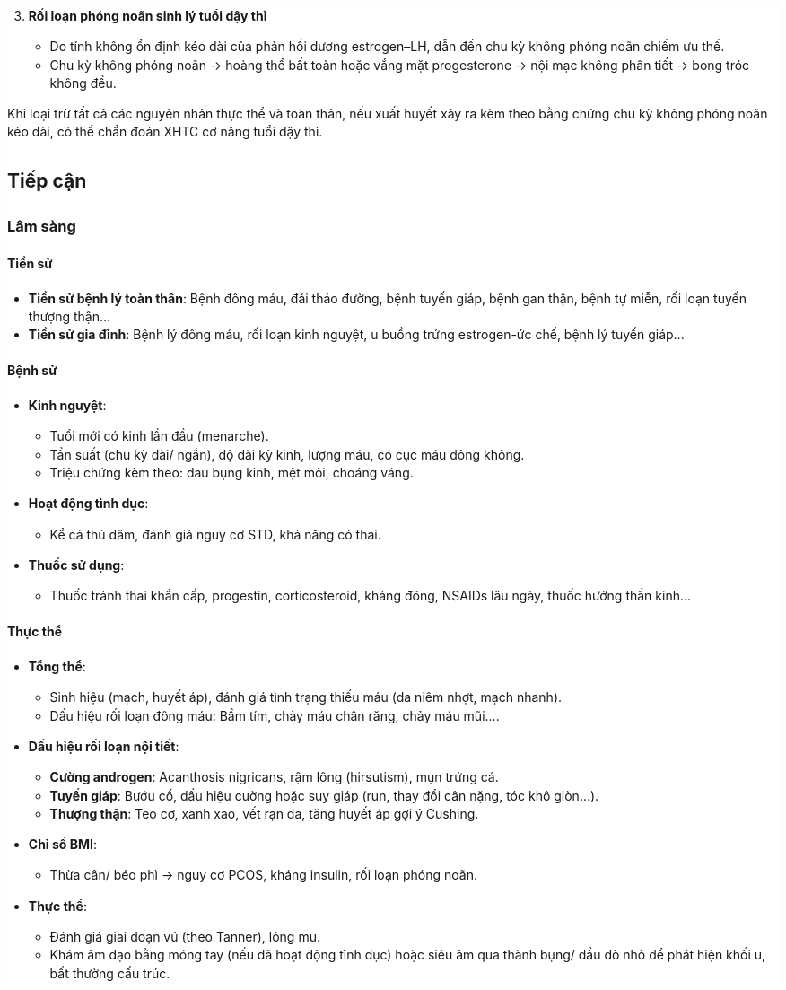 3. **Rối loạn phóng noãn sinh lý tuổi dậy thì**

   - Do tính không ổn định kéo dài của phản hồi dương estrogen–LH, dẫn đến chu kỳ không phóng noãn chiếm ưu thế.
   - Chu kỳ không phóng noãn → hoàng thể bất toàn hoặc vắng mặt progesterone → nội mạc không phân tiết → bong tróc không đều.

Khi loại trừ tất cả các nguyên nhân thực thể và toàn thân, nếu xuất huyết xảy ra kèm theo bằng chứng chu kỳ không phóng noãn kéo dài, có thể chẩn đoán XHTC cơ năng tuổi dậy thì.

## Tiếp cận

### Lâm sàng

#### Tiền sử

- **Tiền sử bệnh lý toàn thân**: Bệnh đông máu, đái tháo đường, bệnh tuyến giáp, bệnh gan thận, bệnh tự miễn, rối loạn tuyến thượng thận...
- **Tiền sử gia đình**: Bệnh lý đông máu, rối loạn kinh nguyệt, u buồng trứng estrogen-ức chế, bệnh lý tuyến giáp...

#### Bệnh sử

- **Kinh nguyệt**:

  - Tuổi mới có kinh lần đầu (menarche).
  - Tần suất (chu kỳ dài/ ngắn), độ dài kỳ kinh, lượng máu, có cục máu đông không.
  - Triệu chứng kèm theo: đau bụng kinh, mệt mỏi, choáng váng.

- **Hoạt động tình dục**:

  - Kể cả thủ dâm, đánh giá nguy cơ STD, khả năng có thai.

- **Thuốc sử dụng**:

  - Thuốc tránh thai khẩn cấp, progestin, corticosteroid, kháng đông, NSAIDs lâu ngày, thuốc hướng thần kinh...

#### Thực thể

- **Tổng thể**:

  - Sinh hiệu (mạch, huyết áp), đánh giá tình trạng thiếu máu (da niêm nhợt, mạch nhanh).
  - Dấu hiệu rối loạn đông máu: Bầm tím, chảy máu chân răng, chảy máu mũi....

- **Dấu hiệu rối loạn nội tiết**:

  - **Cường androgen**: Acanthosis nigricans, rậm lông (hirsutism), mụn trứng cá.
  - **Tuyến giáp**: Bướu cổ, dấu hiệu cường hoặc suy giáp (run, thay đổi cân nặng, tóc khô giòn...).
  - **Thượng thận**: Teo cơ, xanh xao, vết rạn da, tăng huyết áp gợi ý Cushing.

- **Chỉ số BMI**:

  - Thừa cân/ béo phì → nguy cơ PCOS, kháng insulin, rối loạn phóng noãn.

- **Thực thể**:

  - Đánh giá giai đoạn vú (theo Tanner), lông mu.
  - Khám âm đạo bằng móng tay (nếu đã hoạt động tình dục) hoặc siêu âm qua thành bụng/ đầu dò nhỏ để phát hiện khối u, bất thường cấu trúc.
